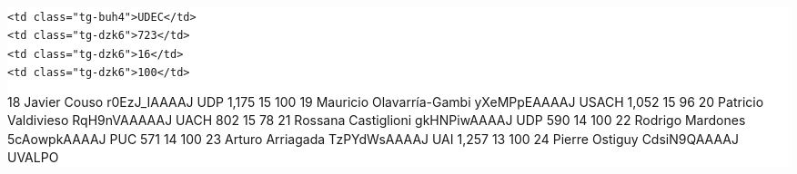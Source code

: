     <td class="tg-buh4">UDEC</td>
    <td class="tg-dzk6">723</td>
    <td class="tg-dzk6">16</td>
    <td class="tg-dzk6">100</td>
  </tr>
  <tr>
    <td class="tg-baqh">18</td>
    <td class="tg-0lax">Javier Couso</td>
    <td class="tg-0lax">r0EzJ_IAAAAJ</td>
    <td class="tg-0lax">UDP</td>
    <td class="tg-baqh">1,175</td>
    <td class="tg-baqh">15</td>
    <td class="tg-baqh">100</td>
  </tr>
  <tr>
    <td class="tg-dzk6">19</td>
    <td class="tg-buh4">Mauricio Olavarría-Gambi</td>
    <td class="tg-buh4">yXeMPpEAAAAJ</td>
    <td class="tg-buh4">USACH</td>
    <td class="tg-dzk6">1,052</td>
    <td class="tg-dzk6">15</td>
    <td class="tg-dzk6">96</td>
  </tr>
  <tr>
    <td class="tg-baqh">20</td>
    <td class="tg-0lax">Patricio Valdivieso</td>
    <td class="tg-0lax">RqH9nVAAAAAJ</td>
    <td class="tg-0lax">UACH</td>
    <td class="tg-baqh">802</td>
    <td class="tg-baqh">15</td>
    <td class="tg-baqh">78</td>
  </tr>
  <tr>
    <td class="tg-dzk6">21</td>
    <td class="tg-buh4">Rossana Castiglioni</td>
    <td class="tg-buh4">gkHNPiwAAAAJ</td>
    <td class="tg-buh4">UDP</td>
    <td class="tg-dzk6">590</td>
    <td class="tg-dzk6">14</td>
    <td class="tg-dzk6">100</td>
  </tr>
  <tr>
    <td class="tg-baqh">22</td>
    <td class="tg-0lax">Rodrigo Mardones</td>
    <td class="tg-0lax">5cAowpkAAAAJ</td>
    <td class="tg-0lax">PUC</td>
    <td class="tg-baqh">571</td>
    <td class="tg-baqh">14</td>
    <td class="tg-baqh">100</td>
  </tr>
  <tr>
    <td class="tg-dzk6">23</td>
    <td class="tg-buh4">Arturo Arriagada</td>
    <td class="tg-buh4">TzPYdWsAAAAJ</td>
    <td class="tg-buh4">UAI</td>
    <td class="tg-dzk6">1,257</td>
    <td class="tg-dzk6">13</td>
    <td class="tg-dzk6">100</td>
  </tr>
  <tr>
    <td class="tg-baqh">24</td>
    <td class="tg-0lax">Pierre Ostiguy</td>
    <td class="tg-0lax">CdsiN9QAAAAJ</td>
    <td class="tg-0lax">UVALPO</td>